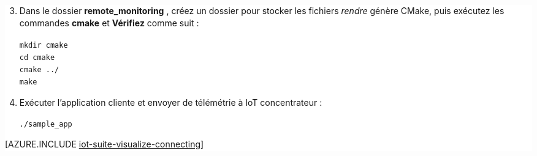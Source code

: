 3. Dans le dossier **remote_monitoring** , créez un dossier pour stocker les fichiers *rendre* génère CMake, puis exécutez les commandes **cmake** et **Vérifiez** comme suit :

    ```
    mkdir cmake
    cd cmake
    cmake ../
    make
    ```

4. Exécuter l’application cliente et envoyer de télémétrie à IoT concentrateur :

    ```
    ./sample_app
    ```

[AZURE.INCLUDE [iot-suite-visualize-connecting](../../includes/iot-suite-visualize-connecting.md)]

